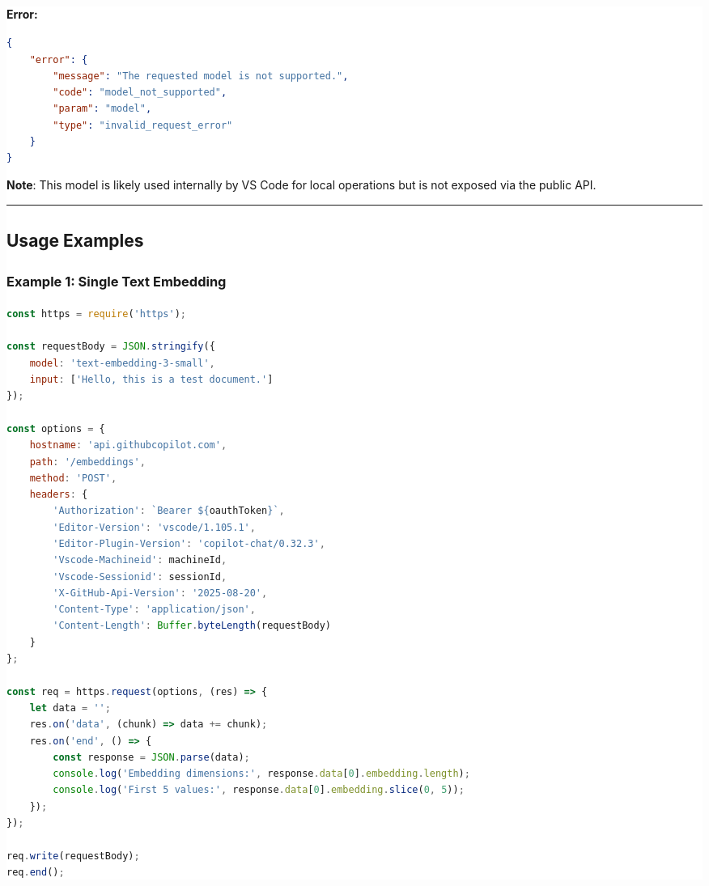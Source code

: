 **Error:**
```json
{
    "error": {
        "message": "The requested model is not supported.",
        "code": "model_not_supported",
        "param": "model",
        "type": "invalid_request_error"
    }
}
```

**Note**: This model is likely used internally by VS Code for local operations but is not exposed via the public API.

---

## Usage Examples

### Example 1: Single Text Embedding

```javascript
const https = require('https');

const requestBody = JSON.stringify({
    model: 'text-embedding-3-small',
    input: ['Hello, this is a test document.']
});

const options = {
    hostname: 'api.githubcopilot.com',
    path: '/embeddings',
    method: 'POST',
    headers: {
        'Authorization': `Bearer ${oauthToken}`,
        'Editor-Version': 'vscode/1.105.1',
        'Editor-Plugin-Version': 'copilot-chat/0.32.3',
        'Vscode-Machineid': machineId,
        'Vscode-Sessionid': sessionId,
        'X-GitHub-Api-Version': '2025-08-20',
        'Content-Type': 'application/json',
        'Content-Length': Buffer.byteLength(requestBody)
    }
};

const req = https.request(options, (res) => {
    let data = '';
    res.on('data', (chunk) => data += chunk);
    res.on('end', () => {
        const response = JSON.parse(data);
        console.log('Embedding dimensions:', response.data[0].embedding.length);
        console.log('First 5 values:', response.data[0].embedding.slice(0, 5));
    });
});

req.write(requestBody);
req.end();
```

